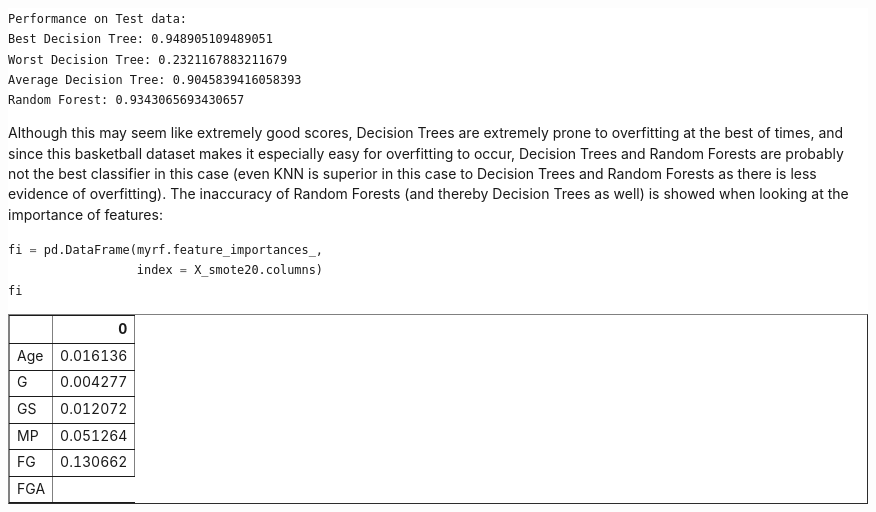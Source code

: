     Performance on Test data:
    Best Decision Tree: 0.948905109489051
    Worst Decision Tree: 0.2321167883211679
    Average Decision Tree: 0.9045839416058393
    Random Forest: 0.9343065693430657


Although this may seem like extremely good scores, Decision Trees are extremely prone to overfitting at the best of times, and since this basketball dataset makes it especially easy for overfitting to occur, Decision Trees and Random Forests are probably not the best classifier in this case (even KNN is superior in this case to Decision Trees and Random Forests as there is less evidence of overfitting). The inaccuracy of Random Forests (and thereby Decision Trees as well) is showed when looking at the importance of features:


```python
fi = pd.DataFrame(myrf.feature_importances_,
                  index = X_smote20.columns)
fi
```




<div>
<style scoped>
    .dataframe tbody tr th:only-of-type {
        vertical-align: middle;
    }

    .dataframe tbody tr th {
        vertical-align: top;
    }

    .dataframe thead th {
        text-align: right;
    }
</style>
<table border="1" class="dataframe">
  <thead>
    <tr style="text-align: right;">
      <th></th>
      <th>0</th>
    </tr>
  </thead>
  <tbody>
    <tr>
      <td>Age</td>
      <td>0.016136</td>
    </tr>
    <tr>
      <td>G</td>
      <td>0.004277</td>
    </tr>
    <tr>
      <td>GS</td>
      <td>0.012072</td>
    </tr>
    <tr>
      <td>MP</td>
      <td>0.051264</td>
    </tr>
    <tr>
      <td>FG</td>
      <td>0.130662</td>
    </tr>
    <tr>
      <td>FGA</td>